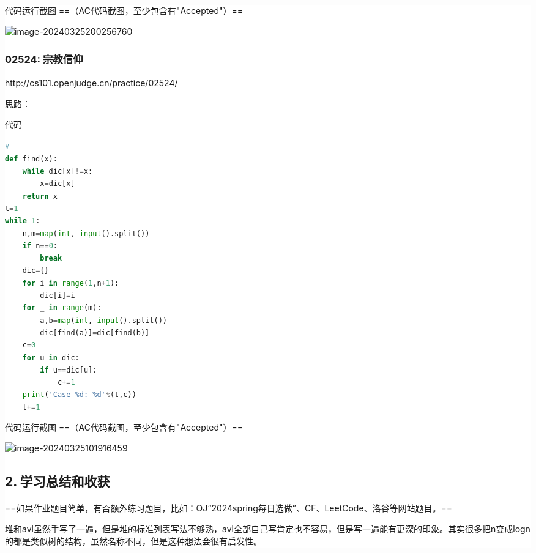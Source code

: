 

代码运行截图 ==（AC代码截图，至少包含有"Accepted"）==

![image-20240325200256760](C:\Users\huawei\AppData\Roaming\Typora\typora-user-images\image-20240325200256760.png)



### 02524: 宗教信仰

http://cs101.openjudge.cn/practice/02524/



思路：



代码

```python
# 
def find(x):
    while dic[x]!=x:
        x=dic[x]
    return x
t=1
while 1:
    n,m=map(int, input().split())
    if n==0:
        break
    dic={}
    for i in range(1,n+1):
        dic[i]=i
    for _ in range(m):
        a,b=map(int, input().split())
        dic[find(a)]=dic[find(b)]
    c=0
    for u in dic:
        if u==dic[u]:
            c+=1
    print('Case %d: %d'%(t,c))
    t+=1
```



代码运行截图 ==（AC代码截图，至少包含有"Accepted"）==

![image-20240325101916459](C:\Users\huawei\AppData\Roaming\Typora\typora-user-images\image-20240325101916459.png)



## 2. 学习总结和收获

==如果作业题目简单，有否额外练习题目，比如：OJ“2024spring每日选做”、CF、LeetCode、洛谷等网站题目。==

堆和avl虽然手写了一遍，但是堆的标准列表写法不够熟，avl全部自己写肯定也不容易，但是写一遍能有更深的印象。其实很多把n变成logn的都是类似树的结构，虽然名称不同，但是这种想法会很有启发性。



